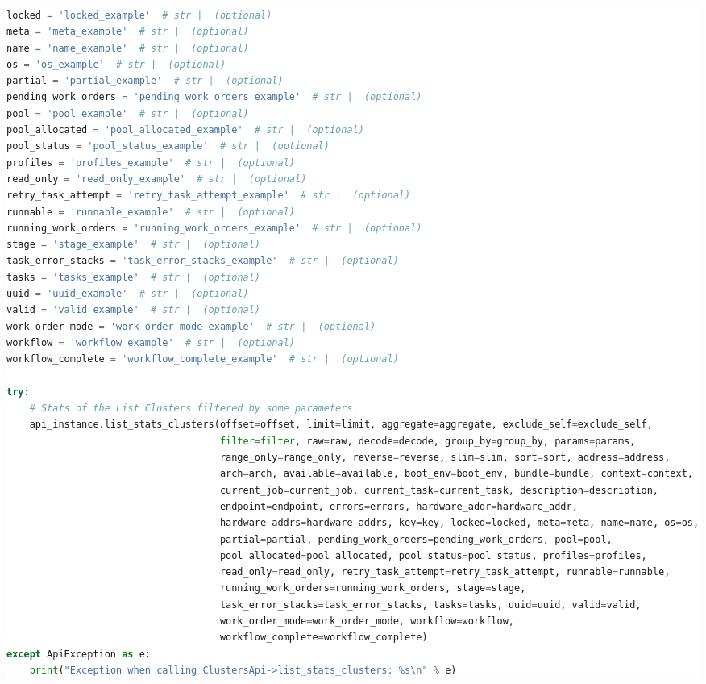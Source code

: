 ```python
locked = 'locked_example'  # str |  (optional)
meta = 'meta_example'  # str |  (optional)
name = 'name_example'  # str |  (optional)
os = 'os_example'  # str |  (optional)
partial = 'partial_example'  # str |  (optional)
pending_work_orders = 'pending_work_orders_example'  # str |  (optional)
pool = 'pool_example'  # str |  (optional)
pool_allocated = 'pool_allocated_example'  # str |  (optional)
pool_status = 'pool_status_example'  # str |  (optional)
profiles = 'profiles_example'  # str |  (optional)
read_only = 'read_only_example'  # str |  (optional)
retry_task_attempt = 'retry_task_attempt_example'  # str |  (optional)
runnable = 'runnable_example'  # str |  (optional)
running_work_orders = 'running_work_orders_example'  # str |  (optional)
stage = 'stage_example'  # str |  (optional)
task_error_stacks = 'task_error_stacks_example'  # str |  (optional)
tasks = 'tasks_example'  # str |  (optional)
uuid = 'uuid_example'  # str |  (optional)
valid = 'valid_example'  # str |  (optional)
work_order_mode = 'work_order_mode_example'  # str |  (optional)
workflow = 'workflow_example'  # str |  (optional)
workflow_complete = 'workflow_complete_example'  # str |  (optional)

try:
    # Stats of the List Clusters filtered by some parameters.
    api_instance.list_stats_clusters(offset=offset, limit=limit, aggregate=aggregate, exclude_self=exclude_self,
                                     filter=filter, raw=raw, decode=decode, group_by=group_by, params=params,
                                     range_only=range_only, reverse=reverse, slim=slim, sort=sort, address=address,
                                     arch=arch, available=available, boot_env=boot_env, bundle=bundle, context=context,
                                     current_job=current_job, current_task=current_task, description=description,
                                     endpoint=endpoint, errors=errors, hardware_addr=hardware_addr,
                                     hardware_addrs=hardware_addrs, key=key, locked=locked, meta=meta, name=name, os=os,
                                     partial=partial, pending_work_orders=pending_work_orders, pool=pool,
                                     pool_allocated=pool_allocated, pool_status=pool_status, profiles=profiles,
                                     read_only=read_only, retry_task_attempt=retry_task_attempt, runnable=runnable,
                                     running_work_orders=running_work_orders, stage=stage,
                                     task_error_stacks=task_error_stacks, tasks=tasks, uuid=uuid, valid=valid,
                                     work_order_mode=work_order_mode, workflow=workflow,
                                     workflow_complete=workflow_complete)
except ApiException as e:
    print("Exception when calling ClustersApi->list_stats_clusters: %s\n" % e)
```
